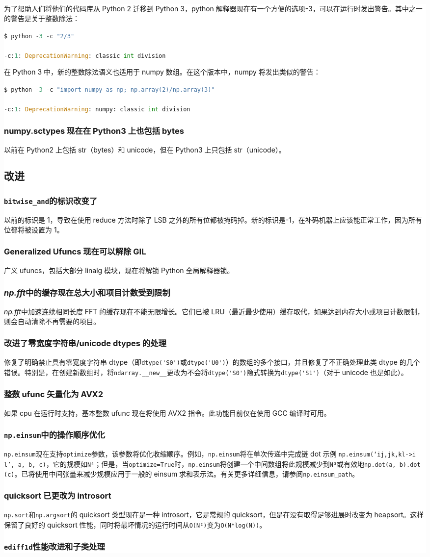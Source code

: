 为了帮助人们将他们的代码库从 Python 2 迁移到 Python 3，python 解释器现在有一个方便的选项-3，可以在运行时发出警告。其中之一的警告是关于整数除法：

```py
$ python -3 -c "2/3"

-c:1: DeprecationWarning: classic int division 
```

在 Python 3 中，新的整数除法语义也适用于 numpy 数组。在这个版本中，numpy 将发出类似的警告：

```py
$ python -3 -c "import numpy as np; np.array(2)/np.array(3)"

-c:1: DeprecationWarning: numpy: classic int division 
```

### numpy.sctypes 现在在 Python3 上也包括 bytes

以前在 Python2 上包括 str（bytes）和 unicode，但在 Python3 上只包括 str（unicode）。

## 改进

### `bitwise_and`的标识改变了

以前的标识是 1，导致在使用 reduce 方法时除了 LSB 之外的所有位都被掩码掉。新的标识是-1，在补码机器上应该能正常工作，因为所有位都将被设置为 1。

### Generalized Ufuncs 现在可以解除 GIL

广义 ufuncs，包括大部分 linalg 模块，现在将解锁 Python 全局解释器锁。

### *np.fft*中的缓存现在总大小和项目计数受到限制

*np.fft*中加速连续相同长度 FFT 的缓存现在不能无限增长。它们已被 LRU（最近最少使用）缓存取代，如果达到内存大小或项目计数限制，则会自动清除不再需要的项目。

### 改进了零宽度字符串/unicode dtypes 的处理

修复了明确禁止具有零宽度字符串 dtype（即`dtype('S0')`或`dtype('U0')`）的数组的多个接口，并且修复了不正确处理此类 dtype 的几个错误。特别是，在创建新数组时，将`ndarray.__new__`更改为不会将`dtype('S0')`隐式转换为`dtype('S1')`（对于 unicode 也是如此）。

### 整数 ufunc 矢量化为 AVX2

如果 cpu 在运行时支持，基本整数 ufunc 现在将使用 AVX2 指令。此功能目前仅在使用 GCC 编译时可用。

### `np.einsum`中的操作顺序优化

`np.einsum`现在支持`optimize`参数，该参数将优化收缩顺序。例如，`np.einsum`将在单次传递中完成链 dot 示例 `np.einsum(‘ij,jk,kl->il’, a, b, c)`，它的规模如`N⁴`；但是，当`optimize=True`时，`np.einsum`将创建一个中间数组将此规模减少到`N³`或有效地`np.dot(a, b).dot(c)`。已将使用中间张量来减少规模应用于一般的 einsum 求和表示法。有关更多详细信息，请参阅`np.einsum_path`。

### quicksort 已更改为 introsort

`np.sort`和`np.argsort`的 quicksort 类型现在是一种 introsort，它是常规的 quicksort，但是在没有取得足够进展时改变为 heapsort。这样保留了良好的 quicksort 性能，同时将最坏情况的运行时间从`O(N²)`变为`O(N*log(N))`。

### `ediff1d`性能改进和子类处理
